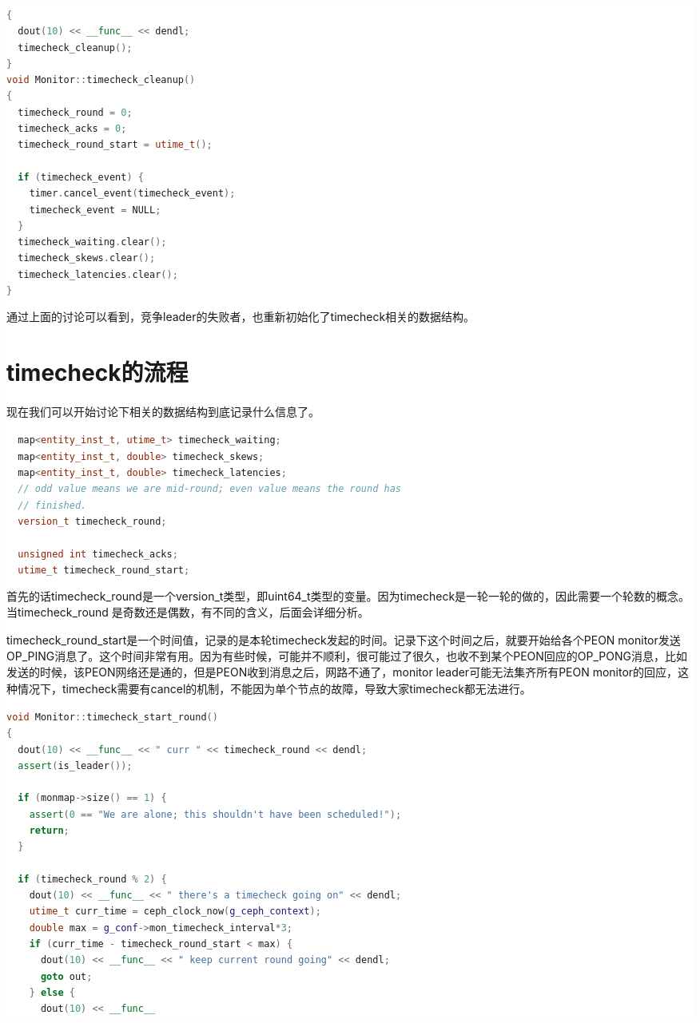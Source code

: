 ```c++
{
  dout(10) << __func__ << dendl;
  timecheck_cleanup();
}
void Monitor::timecheck_cleanup()                                                
{
  timecheck_round = 0;
  timecheck_acks = 0;
  timecheck_round_start = utime_t();

  if (timecheck_event) {
    timer.cancel_event(timecheck_event);
    timecheck_event = NULL;
  }
  timecheck_waiting.clear();
  timecheck_skews.clear();
  timecheck_latencies.clear();
}
```

通过上面的讨论可以看到，竞争leader的失败者，也重新初始化了timecheck相关的数据结构。

# timecheck的流程

现在我们可以开始讨论下相关的数据结构到底记录什么信息了。

```c++
  map<entity_inst_t, utime_t> timecheck_waiting;
  map<entity_inst_t, double> timecheck_skews;
  map<entity_inst_t, double> timecheck_latencies;
  // odd value means we are mid-round; even value means the round has
  // finished.
  version_t timecheck_round; 
  
  unsigned int timecheck_acks;
  utime_t timecheck_round_start;
```

首先的话timecheck_round是一个version_t类型，即uint64_t类型的变量。因为timecheck是一轮一轮的做的，因此需要一个轮数的概念。当timecheck_round 是奇数还是偶数，有不同的含义，后面会详细分析。

timecheck_round_start是一个时间值，记录的是本轮timecheck发起的时间。记录下这个时间之后，就要开始给各个PEON monitor发送OP_PING消息了。这个时间非常有用。因为有些时候，可能并不顺利，很可能过了很久，也收不到某个PEON回应的OP_PONG消息，比如发送的时候，该PEON网络还是通的，但是PEON收到消息之后，网路不通了，monitor leader可能无法集齐所有PEON monitor的回应，这种情况下，timecheck需要有cancel的机制，不能因为单个节点的故障，导致大家timecheck都无法进行。

```c++
void Monitor::timecheck_start_round()
{
  dout(10) << __func__ << " curr " << timecheck_round << dendl;
  assert(is_leader());
  
  if (monmap->size() == 1) {
    assert(0 == "We are alone; this shouldn't have been scheduled!");
    return;
  }
  
  if (timecheck_round % 2) {
    dout(10) << __func__ << " there's a timecheck going on" << dendl;
    utime_t curr_time = ceph_clock_now(g_ceph_context);
    double max = g_conf->mon_timecheck_interval*3;
    if (curr_time - timecheck_round_start < max) {
      dout(10) << __func__ << " keep current round going" << dendl;
      goto out;
    } else {
      dout(10) << __func__
```